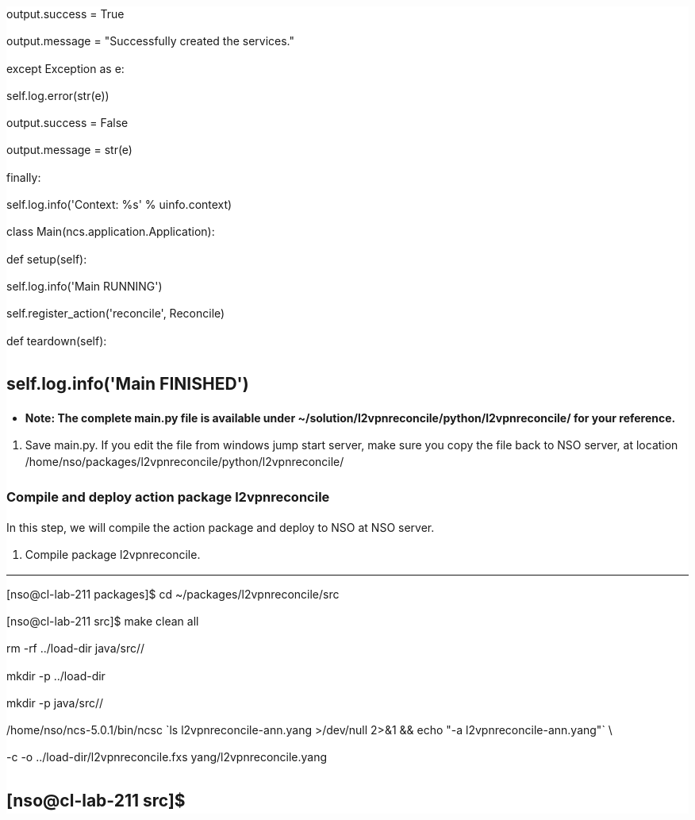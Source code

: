   output.success = True
  
  output.message = "Successfully created the services."
  
  except Exception as e:
  
  self.log.error(str(e))
  
  output.success = False
  
  output.message = str(e)
  
  finally:
  
  self.log.info('Context: %s' % uinfo.context)
  
  class Main(ncs.application.Application):
  
  def setup(self):
  
  self.log.info('Main RUNNING')
  
  self.register\_action('reconcile', Reconcile)
  
  def teardown(self):
  
  self.log.info('Main FINISHED')
  -------------------------------------------------------------------------------------------------------------------------------------------------------

-   **Note: The complete main.py file is available under
    ~/solution/l2vpnreconcile/python/l2vpnreconcile/ for your
    reference.**

1.  Save main.py. If you edit the file from windows jump start server,
    make sure you copy the file back to NSO server, at location
    /home/nso/packages/l2vpnreconcile/python/l2vpnreconcile/

### Compile and deploy action package l2vpnreconcile

In this step, we will compile the action package and deploy to NSO at
NSO server.

1.  Compile package l2vpnreconcile.

  ----------------------------------------------------------------------------------------------------------------------------
  [nso@cl-lab-211 packages]$ cd ~/packages/l2vpnreconcile/src
  
  [nso@cl-lab-211 src]$ make clean all
  
  rm -rf ../load-dir java/src//
  
  mkdir -p ../load-dir
  
  mkdir -p java/src//
  
  /home/nso/ncs-5.0.1/bin/ncsc \`ls l2vpnreconcile-ann.yang >/dev/null 2>&1 && echo "-a l2vpnreconcile-ann.yang"\` \\
  
  -c -o ../load-dir/l2vpnreconcile.fxs yang/l2vpnreconcile.yang
  
  [nso@cl-lab-211 src]$
  ----------------------------------------------------------------------------------------------------------------------------
